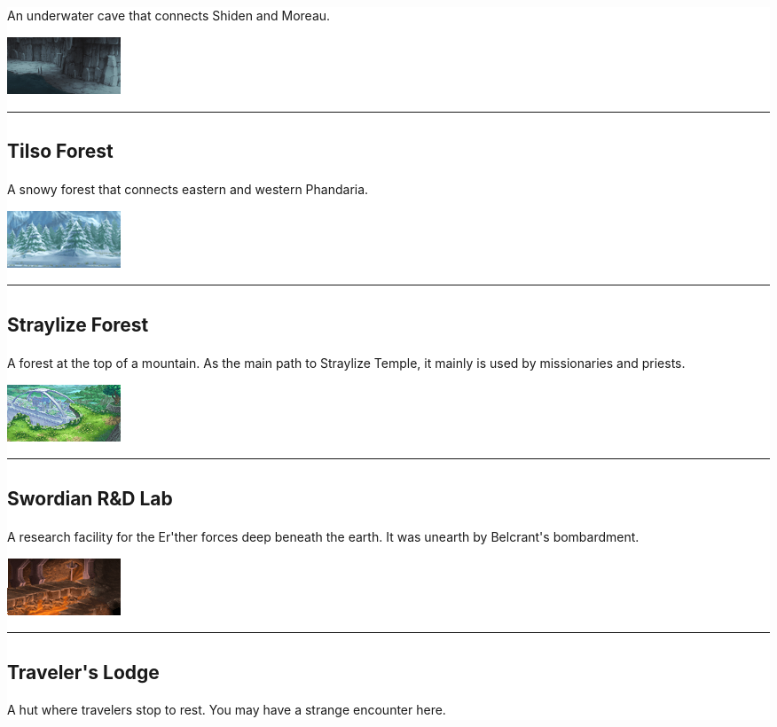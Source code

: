 An underwater cave that connects
 Shiden and Moreau.

![](../../../assets/destiny-dc/books/world-map/img/1331.png)  

---

## Tilso Forest

A snowy forest that connects eastern and western Phandaria.

![](../../../assets/destiny-dc/books/world-map/img/1332.png)  

---

## Straylize Forest

A forest at the top of a mountain.
 As the main path to Straylize Temple, it 
 mainly is used by missionaries and priests.

![](../../../assets/destiny-dc/books/world-map/img/1333.png)  

---

## Swordian R&D Lab

A research facility for the Er'ther forces deep beneath the earth. It was unearth by Belcrant's bombardment.

![](../../../assets/destiny-dc/books/world-map/img/1334.png)  

---

## Traveler's Lodge

A hut where travelers stop to rest. You may have a strange encounter here.
